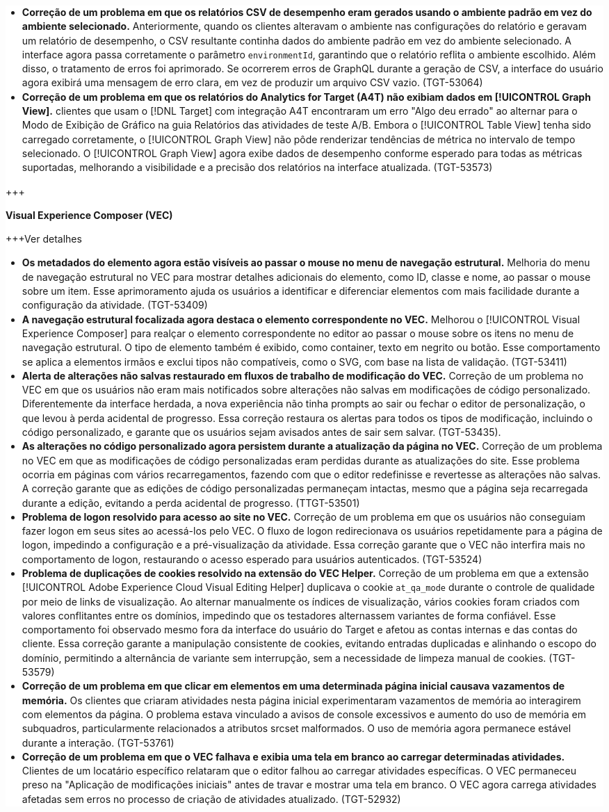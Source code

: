 * **Correção de um problema em que os relatórios CSV de desempenho eram gerados usando o ambiente padrão em vez do ambiente selecionado.** Anteriormente, quando os clientes alteravam o ambiente nas configurações do relatório e geravam um relatório de desempenho, o CSV resultante continha dados do ambiente padrão em vez do ambiente selecionado.  A interface agora passa corretamente o parâmetro `environmentId`, garantindo que o relatório reflita o ambiente escolhido. Além disso, o tratamento de erros foi aprimorado. Se ocorrerem erros de GraphQL durante a geração de CSV, a interface do usuário agora exibirá uma mensagem de erro clara, em vez de produzir um arquivo CSV vazio. (TGT-53064)
* **Correção de um problema em que os relatórios do Analytics for Target (A4T) não exibiam dados em [!UICONTROL Graph View].** clientes que usam o [!DNL Target] com integração A4T encontraram um erro &quot;Algo deu errado&quot; ao alternar para o Modo de Exibição de Gráfico na guia Relatórios das atividades de teste A/B. Embora o [!UICONTROL Table View] tenha sido carregado corretamente, o [!UICONTROL Graph View] não pôde renderizar tendências de métrica no intervalo de tempo selecionado. O [!UICONTROL Graph View] agora exibe dados de desempenho conforme esperado para todas as métricas suportadas, melhorando a visibilidade e a precisão dos relatórios na interface atualizada. (TGT-53573)

+++

**Visual Experience Composer (VEC)**

+++Ver detalhes
* **Os metadados do elemento agora estão visíveis ao passar o mouse no menu de navegação estrutural.** Melhoria do menu de navegação estrutural no VEC para mostrar detalhes adicionais do elemento, como ID, classe e nome, ao passar o mouse sobre um item. Esse aprimoramento ajuda os usuários a identificar e diferenciar elementos com mais facilidade durante a configuração da atividade. (TGT-53409)
* **A navegação estrutural focalizada agora destaca o elemento correspondente no VEC.** Melhorou o [!UICONTROL Visual Experience Composer] para realçar o elemento correspondente no editor ao passar o mouse sobre os itens no menu de navegação estrutural. O tipo de elemento também é exibido, como container, texto em negrito ou botão. Esse comportamento se aplica a elementos irmãos e exclui tipos não compatíveis, como o SVG, com base na lista de validação. (TGT-53411)
* **Alerta de alterações não salvas restaurado em fluxos de trabalho de modificação do VEC.** Correção de um problema no VEC em que os usuários não eram mais notificados sobre alterações não salvas em modificações de código personalizado. Diferentemente da interface herdada, a nova experiência não tinha prompts ao sair ou fechar o editor de personalização, o que levou à perda acidental de progresso. Essa correção restaura os alertas para todos os tipos de modificação, incluindo o código personalizado, e garante que os usuários sejam avisados antes de sair sem salvar. (TGT-53435).
* **As alterações no código personalizado agora persistem durante a atualização da página no VEC.** Correção de um problema no VEC em que as modificações de código personalizadas eram perdidas durante as atualizações do site. Esse problema ocorria em páginas com vários recarregamentos, fazendo com que o editor redefinisse e revertesse as alterações não salvas. A correção garante que as edições de código personalizadas permaneçam intactas, mesmo que a página seja recarregada durante a edição, evitando a perda acidental de progresso. (TTGT-53501)
* **Problema de logon resolvido para acesso ao site no VEC.** Correção de um problema em que os usuários não conseguiam fazer logon em seus sites ao acessá-los pelo VEC. O fluxo de logon redirecionava os usuários repetidamente para a página de logon, impedindo a configuração e a pré-visualização da atividade. Essa correção garante que o VEC não interfira mais no comportamento de logon, restaurando o acesso esperado para usuários autenticados. (TGT-53524)
* **Problema de duplicações de cookies resolvido na extensão do VEC Helper.** Correção de um problema em que a extensão [!UICONTROL Adobe Experience Cloud Visual Editing Helper] duplicava o cookie `at_qa_mode` durante o controle de qualidade por meio de links de visualização. Ao alternar manualmente os índices de visualização, vários cookies foram criados com valores conflitantes entre os domínios, impedindo que os testadores alternassem variantes de forma confiável. Esse comportamento foi observado mesmo fora da interface do usuário do Target e afetou as contas internas e das contas do cliente. Essa correção garante a manipulação consistente de cookies, evitando entradas duplicadas e alinhando o escopo do domínio, permitindo a alternância de variante sem interrupção, sem a necessidade de limpeza manual de cookies. (TGT-53579)
* **Correção de um problema em que clicar em elementos em uma determinada página inicial causava vazamentos de memória.** Os clientes que criaram atividades nesta página inicial experimentaram vazamentos de memória ao interagirem com elementos da página. O problema estava vinculado a avisos de console excessivos e aumento do uso de memória em subquadros, particularmente relacionados a atributos srcset malformados. O uso de memória agora permanece estável durante a interação. (TGT-53761)
* **Correção de um problema em que o VEC falhava e exibia uma tela em branco ao carregar determinadas atividades.** Clientes de um locatário específico relataram que o editor falhou ao carregar atividades específicas. O VEC permaneceu preso na &quot;Aplicação de modificações iniciais&quot; antes de travar e mostrar uma tela em branco. O VEC agora carrega atividades afetadas sem erros no processo de criação de atividades atualizado. (TGT-52932)
